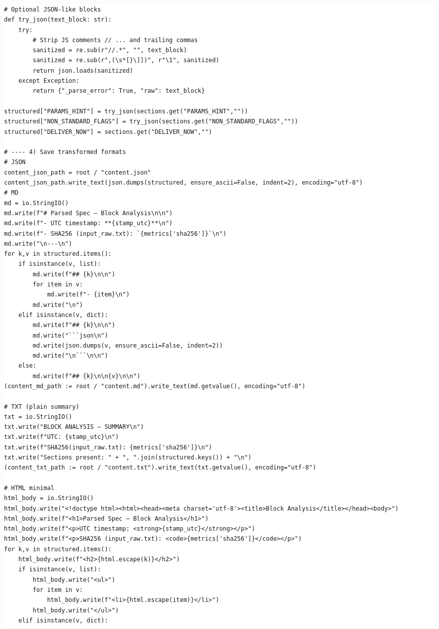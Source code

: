 ~~~~~"""
# Optional JSON-like blocks
def try_json(text_block: str):
    try:
        # Strip JS comments // ... and trailing commas
        sanitized = re.sub(r"//.*", "", text_block)
        sanitized = re.sub(r",(\s*[}\]])", r"\1", sanitized)
        return json.loads(sanitized)
    except Exception:
        return {"_parse_error": True, "raw": text_block}

structured["PARAMS_HINT"] = try_json(sections.get("PARAMS_HINT",""))
structured["NON_STANDARD_FLAGS"] = try_json(sections.get("NON_STANDARD_FLAGS",""))
structured["DELIVER_NOW"] = sections.get("DELIVER_NOW","")

# ---- 4) Save transformed formats
# JSON
content_json_path = root / "content.json"
content_json_path.write_text(json.dumps(structured, ensure_ascii=False, indent=2), encoding="utf-8")
# MD
md = io.StringIO()
md.write(f"# Parsed Spec — Block Analysis\n\n")
md.write(f"- UTC timestamp: **{stamp_utc}**\n")
md.write(f"- SHA256 (input_raw.txt): `{metrics['sha256']}`\n")
md.write("\n---\n")
for k,v in structured.items():
    if isinstance(v, list):
        md.write(f"## {k}\n\n")
        for item in v:
            md.write(f"- {item}\n")
        md.write("\n")
    elif isinstance(v, dict):
        md.write(f"## {k}\n\n")
        md.write("```json\n")
        md.write(json.dumps(v, ensure_ascii=False, indent=2))
        md.write("\n```\n\n")
    else:
        md.write(f"## {k}\n\n{v}\n\n")
(content_md_path := root / "content.md").write_text(md.getvalue(), encoding="utf-8")

# TXT (plain summary)
txt = io.StringIO()
txt.write("BLOCK ANALYSIS — SUMMARY\n")
txt.write(f"UTC: {stamp_utc}\n")
txt.write(f"SHA256(input_raw.txt): {metrics['sha256']}\n")
txt.write("Sections present: " + ", ".join(structured.keys()) + "\n")
(content_txt_path := root / "content.txt").write_text(txt.getvalue(), encoding="utf-8")

# HTML minimal
html_body = io.StringIO()
html_body.write("<!doctype html><html><head><meta charset='utf-8'><title>Block Analysis</title></head><body>")
html_body.write(f"<h1>Parsed Spec — Block Analysis</h1>")
html_body.write(f"<p>UTC timestamp: <strong>{stamp_utc}</strong></p>")
html_body.write(f"<p>SHA256 (input_raw.txt): <code>{metrics['sha256']}</code></p>")
for k,v in structured.items():
    html_body.write(f"<h2>{html.escape(k)}</h2>")
    if isinstance(v, list):
        html_body.write("<ul>")
        for item in v:
            html_body.write(f"<li>{html.escape(item)}</li>")
        html_body.write("</ul>")
    elif isinstance(v, dict):
~~~~~